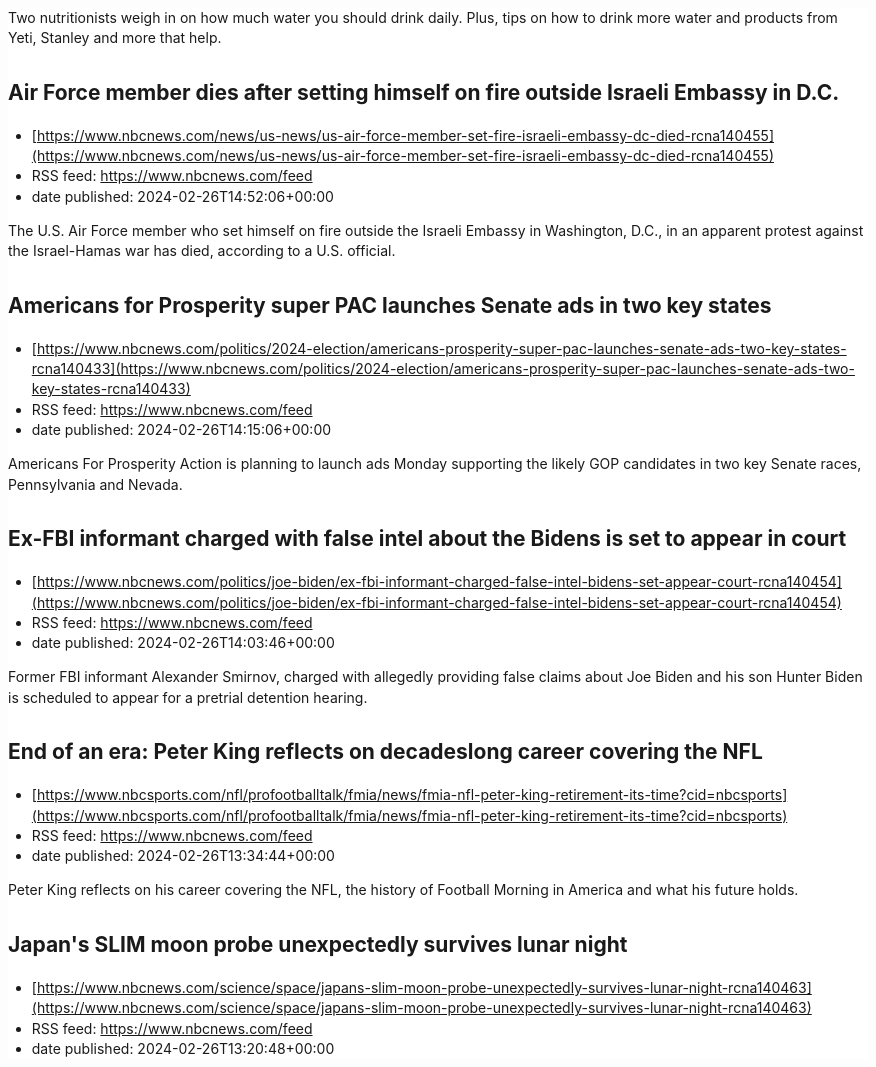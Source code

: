 Two nutritionists weigh in on how much water you should drink daily. Plus, tips on how to drink more water and products from Yeti, Stanley and more that help.

## Air Force member dies after setting himself on fire outside Israeli Embassy in D.C.
 - [https://www.nbcnews.com/news/us-news/us-air-force-member-set-fire-israeli-embassy-dc-died-rcna140455](https://www.nbcnews.com/news/us-news/us-air-force-member-set-fire-israeli-embassy-dc-died-rcna140455)
 - RSS feed: https://www.nbcnews.com/feed
 - date published: 2024-02-26T14:52:06+00:00

The U.S. Air Force member who set himself on fire outside the Israeli Embassy in Washington, D.C., in an apparent protest against the Israel-Hamas war has died, according to a U.S. official.

## Americans for Prosperity super PAC launches Senate ads in two key states
 - [https://www.nbcnews.com/politics/2024-election/americans-prosperity-super-pac-launches-senate-ads-two-key-states-rcna140433](https://www.nbcnews.com/politics/2024-election/americans-prosperity-super-pac-launches-senate-ads-two-key-states-rcna140433)
 - RSS feed: https://www.nbcnews.com/feed
 - date published: 2024-02-26T14:15:06+00:00

Americans For Prosperity Action is planning to launch ads Monday supporting the likely GOP candidates in two key Senate races, Pennsylvania and Nevada.

## Ex-FBI informant charged with false intel about the Bidens is set to appear in court
 - [https://www.nbcnews.com/politics/joe-biden/ex-fbi-informant-charged-false-intel-bidens-set-appear-court-rcna140454](https://www.nbcnews.com/politics/joe-biden/ex-fbi-informant-charged-false-intel-bidens-set-appear-court-rcna140454)
 - RSS feed: https://www.nbcnews.com/feed
 - date published: 2024-02-26T14:03:46+00:00

Former FBI informant Alexander Smirnov, charged with allegedly providing false claims about Joe Biden and his son Hunter Biden is scheduled to appear for a pretrial detention hearing.

## End of an era: Peter King reflects on decadeslong career covering the NFL
 - [https://www.nbcsports.com/nfl/profootballtalk/fmia/news/fmia-nfl-peter-king-retirement-its-time?cid=nbcsports](https://www.nbcsports.com/nfl/profootballtalk/fmia/news/fmia-nfl-peter-king-retirement-its-time?cid=nbcsports)
 - RSS feed: https://www.nbcnews.com/feed
 - date published: 2024-02-26T13:34:44+00:00

Peter King reflects on his career covering the NFL, the history of Football Morning in America and what his future holds.

## Japan's SLIM moon probe unexpectedly survives lunar night
 - [https://www.nbcnews.com/science/space/japans-slim-moon-probe-unexpectedly-survives-lunar-night-rcna140463](https://www.nbcnews.com/science/space/japans-slim-moon-probe-unexpectedly-survives-lunar-night-rcna140463)
 - RSS feed: https://www.nbcnews.com/feed
 - date published: 2024-02-26T13:20:48+00:00

